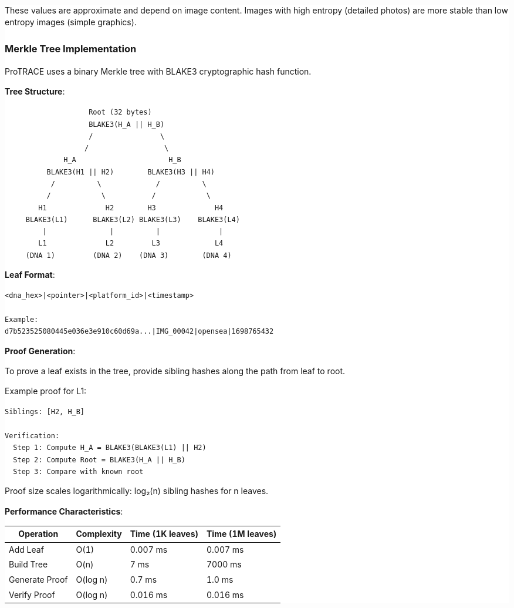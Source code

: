 These values are approximate and depend on image content. Images with high entropy (detailed photos) are more stable than low entropy images (simple graphics).

### Merkle Tree Implementation

ProTRACE uses a binary Merkle tree with BLAKE3 cryptographic hash function.

**Tree Structure**:
```
                    Root (32 bytes)
                    BLAKE3(H_A || H_B)
                    /                \
                   /                  \
              H_A                      H_B
          BLAKE3(H1 || H2)        BLAKE3(H3 || H4)
           /          \             /          \
          /            \           /            \
        H1              H2        H3              H4
     BLAKE3(L1)      BLAKE3(L2) BLAKE3(L3)    BLAKE3(L4)
         |               |          |              |
        L1              L2         L3             L4
     (DNA 1)         (DNA 2)    (DNA 3)        (DNA 4)
```

**Leaf Format**:
```
<dna_hex>|<pointer>|<platform_id>|<timestamp>

Example:
d7b523525080445e036e3e910c60d69a...|IMG_00042|opensea|1698765432
```

**Proof Generation**:

To prove a leaf exists in the tree, provide sibling hashes along the path from leaf to root.

Example proof for L1:
```
Siblings: [H2, H_B]

Verification:
  Step 1: Compute H_A = BLAKE3(BLAKE3(L1) || H2)
  Step 2: Compute Root = BLAKE3(H_A || H_B)
  Step 3: Compare with known root
```

Proof size scales logarithmically: log₂(n) sibling hashes for n leaves.

**Performance Characteristics**:

| Operation | Complexity | Time (1K leaves) | Time (1M leaves) |
|-----------|------------|------------------|------------------|
| Add Leaf | O(1) | 0.007 ms | 0.007 ms |
| Build Tree | O(n) | 7 ms | 7000 ms |
| Generate Proof | O(log n) | 0.7 ms | 1.0 ms |
| Verify Proof | O(log n) | 0.016 ms | 0.016 ms |
